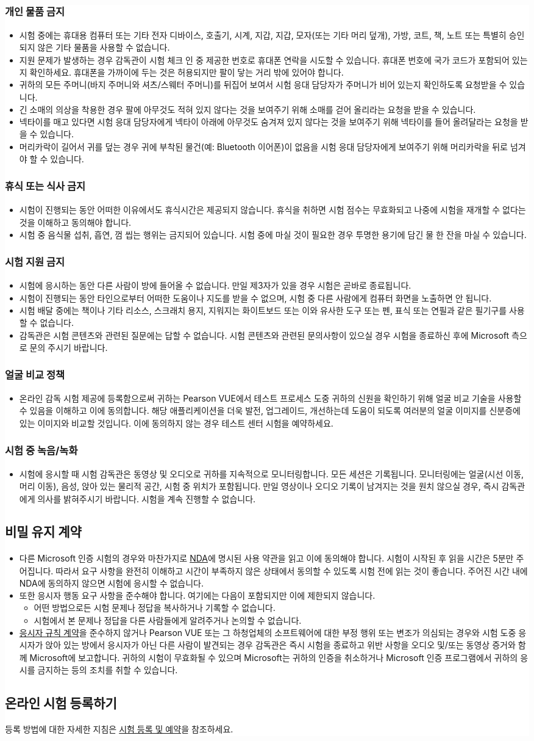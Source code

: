 ### <a name="no-personal-belongings"></a>개인 물품 금지

- 시험 중에는 휴대용 컴퓨터 또는 기타 전자 디바이스, 호출기, 시계, 지갑, 지갑, 모자(또는 기타 머리 덮개), 가방, 코트, 책, 노트 또는 특별히 승인되지 않은 기타 물품을 사용할 수 없습니다.
- 지원 문제가 발생하는 경우 감독관이 시험 체크 인 중 제공한 번호로 휴대폰 연락을 시도할 수 있습니다. 휴대폰 번호에 국가 코드가 포함되어 있는지 확인하세요. 휴대폰을 가까이에 두는 것은 허용되지만 팔이 닿는 거리 밖에 있어야 합니다.
- 귀하의 모든 주머니(바지 주머니와 셔츠/스웨터 주머니)를 뒤집어 보여서 시험 응대 담당자가 주머니가 비어 있는지 확인하도록 요청받을 수 있습니다.
- 긴 소매의 의상을 착용한 경우 팔에 아무것도 적혀 있지 않다는 것을 보여주기 위해 소매를 걷어 올리라는 요청을 받을 수 있습니다.
- 넥타이를 매고 있다면 시험 응대 담당자에게 넥타이 아래에 아무것도 숨겨져 있지 않다는 것을 보여주기 위해 넥타이를 들어 올려달라는 요청을 받을 수 있습니다.
- 머리카락이 길어서 귀를 덮는 경우 귀에 부착된 물건(예: Bluetooth 이어폰)이 없음을 시험 응대 담당자에게 보여주기 위해 머리카락을 뒤로 넘겨야 할 수 있습니다.

### <a name="no-breaks-or-eating"></a>휴식 또는 식사 금지

- 시험이 진행되는 동안 어떠한 이유에서도 휴식시간은 제공되지 않습니다. 휴식을 취하면 시험 점수는 무효화되고 나중에 시험을 재개할 수 없다는 것을 이해하고 동의해야 합니다.
- 시험 중 음식물 섭취, 흡연, 껌 씹는 행위는 금지되어 있습니다. 시험 중에 마실 것이 필요한 경우 투명한 용기에 담긴 물 한 잔을 마실 수 있습니다.

### <a name="no-exam-assistance"></a>시험 지원 금지

- 시험에 응시하는 동안 다른 사람이 방에 들어올 수 없습니다. 만일 제3자가 있을 경우 시험은 곧바로 종료됩니다.
- 시험이 진행되는 동안 타인으로부터 어떠한 도움이나 지도를 받을 수 없으며, 시험 중 다른 사람에게 컴퓨터 화면을 노출하면 안 됩니다.
- 시험 배달 중에는 책이나 기타 리소스, 스크래치 용지, 지워지는 화이트보드 또는 이와 유사한 도구 또는 펜, 표식 또는 연필과 같은 필기구를 사용할 수 없습니다.
- 감독관은 시험 콘텐츠와 관련된 질문에는 답할 수 없습니다. 시험 콘텐츠와 관련된 문의사항이 있으실 경우 시험을 종료하신 후에 Microsoft 측으로 문의 주시기 바랍니다.

### <a name="facial-comparison-policy"></a>얼굴 비교 정책

- 온라인 감독 시험 제공에 등록함으로써 귀하는 Pearson VUE에서 테스트 프로세스 도중 귀하의 신원을 확인하기 위해 얼굴 비교 기술을 사용할 수 있음을 이해하고 이에 동의합니다. 해당 애플리케이션을 더욱 발전, 업그레이드, 개선하는데 도움이 되도록 여러분의 얼굴 이미지를 신분증에 있는 이미지와 비교할 것입니다. 이에 동의하지 않는 경우 테스트 센터 시험을 예약하세요.

### <a name="recording-during-the-exam"></a>시험 중 녹음/녹화

- 시험에 응시할 때 시험 감독관은 동영상 및 오디오로 귀하를 지속적으로 모니터링합니다. 모든 세션은 기록됩니다. 모니터링에는 얼굴(시선 이동, 머리 이동), 음성, 앉아 있는 물리적 공간, 시험 중 위치가 포함됩니다. 만일 영상이나 오디오 기록이 남겨지는 것을 원치 않으실 경우, 즉시 감독관에게 의사를 밝혀주시기 바랍니다. 시험을 계속 진행할 수 없습니다.

## <a name="non-disclosure-agreement"></a>비밀 유지 계약

- 다른 Microsoft 인증 시험의 경우와 마찬가지로 [NDA](/learn/certifications/microsoft-exam-non-disclosure-agreement)에 명시된 사용 약관을 읽고 이에 동의해야 합니다. 시험이 시작된 후 읽을 시간은 5분만 주어집니다. 따라서 요구 사항을 완전히 이해하고 시간이 부족하지 않은 상태에서 동의할 수 있도록 시험 전에 읽는 것이 좋습니다. 주어진 시간 내에 NDA에 동의하지 않으면 시험에 응시할 수 없습니다.
- 또한 응시자 행동 요구 사항을 준수해야 합니다. 여기에는 다음이 포함되지만 이에 제한되지 않습니다. 
  - 어떤 방법으로든 시험 문제나 정답을 복사하거나 기록할 수 없습니다.
  - 시험에서 본 문제나 정답을 다른 사람들에게 알려주거나 논의할 수 없습니다.
- [응시자 규칙 계약](https://www.pearsonvue.com/rp/rp_candidate_rules_agreement.pdf)을 준수하지 않거나 Pearson VUE 또는 그 하청업체의 소프트웨어에 대한 부정 행위 또는 변조가 의심되는 경우와 시험 도중 응시자가 앉아 있는 방에서 응시자가 아닌 다른 사람이 발견되는 경우 감독관은 즉시 시험을 종료하고 위반 사항을 오디오 및/또는 동영상 증거와 함께 Microsoft에 보고합니다. 귀하의 시험이 무효화될 수 있으며 Microsoft는 귀하의 인증을 취소하거나 Microsoft 인증 프로그램에서 귀하의 응시를 금지하는 등의 조치를 취할 수 있습니다.

## <a name="register-for-an-online-exam"></a>온라인 시험 등록하기

등록 방법에 대한 자세한 지침은 [시험 등록 및 예약](/learn/certifications/register-schedule-exam)을 참조하세요.
